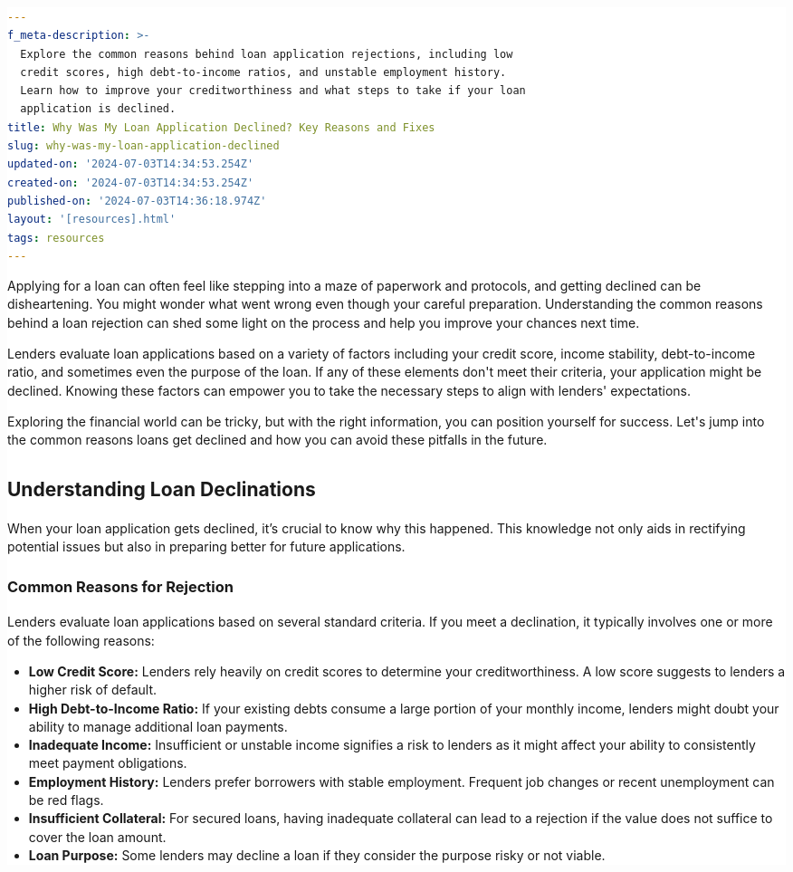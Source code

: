 ```yaml
---
f_meta-description: >-
  Explore the common reasons behind loan application rejections, including low
  credit scores, high debt-to-income ratios, and unstable employment history.
  Learn how to improve your creditworthiness and what steps to take if your loan
  application is declined.
title: Why Was My Loan Application Declined? Key Reasons and Fixes
slug: why-was-my-loan-application-declined
updated-on: '2024-07-03T14:34:53.254Z'
created-on: '2024-07-03T14:34:53.254Z'
published-on: '2024-07-03T14:36:18.974Z'
layout: '[resources].html'
tags: resources
---
```


Applying for a loan can often feel like stepping into a maze of paperwork and protocols, and getting declined can be disheartening. You might wonder what went wrong even though your careful preparation. Understanding the common reasons behind a loan rejection can shed some light on the process and help you improve your chances next time.

Lenders evaluate loan applications based on a variety of factors including your credit score, income stability, debt-to-income ratio, and sometimes even the purpose of the loan. If any of these elements don't meet their criteria, your application might be declined. Knowing these factors can empower you to take the necessary steps to align with lenders' expectations.

Exploring the financial world can be tricky, but with the right information, you can position yourself for success. Let's jump into the common reasons loans get declined and how you can avoid these pitfalls in the future.

Understanding Loan Declinations
-------------------------------

When your loan application gets declined, it’s crucial to know why this happened. This knowledge not only aids in rectifying potential issues but also in preparing better for future applications.

### Common Reasons for Rejection

Lenders evaluate loan applications based on several standard criteria. If you meet a declination, it typically involves one or more of the following reasons:

*   **Low Credit Score:** Lenders rely heavily on credit scores to determine your creditworthiness. A low score suggests to lenders a higher risk of default.
*   **High Debt-to-Income Ratio:** If your existing debts consume a large portion of your monthly income, lenders might doubt your ability to manage additional loan payments.
*   **Inadequate Income:** Insufficient or unstable income signifies a risk to lenders as it might affect your ability to consistently meet payment obligations.
*   **Employment History:** Lenders prefer borrowers with stable employment. Frequent job changes or recent unemployment can be red flags.
*   **Insufficient Collateral:** For secured loans, having inadequate collateral can lead to a rejection if the value does not suffice to cover the loan amount.
*   **Loan Purpose:** Some lenders may decline a loan if they consider the purpose risky or not viable.
